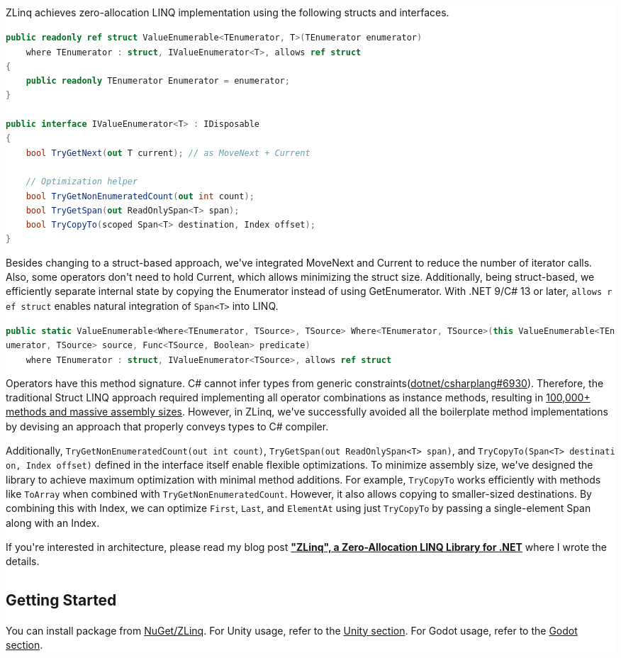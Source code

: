 ZLinq achieves zero-allocation LINQ implementation using the following structs and interfaces.

```csharp
public readonly ref struct ValueEnumerable<TEnumerator, T>(TEnumerator enumerator)
    where TEnumerator : struct, IValueEnumerator<T>, allows ref struct
{
    public readonly TEnumerator Enumerator = enumerator;
}

public interface IValueEnumerator<T> : IDisposable
{
    bool TryGetNext(out T current); // as MoveNext + Current

    // Optimization helper
    bool TryGetNonEnumeratedCount(out int count);
    bool TryGetSpan(out ReadOnlySpan<T> span);
    bool TryCopyTo(scoped Span<T> destination, Index offset);
}
```

Besides changing to a struct-based approach, we've integrated MoveNext and Current to reduce the number of iterator calls. Also, some operators don't need to hold Current, which allows minimizing the struct size. Additionally, being struct-based, we efficiently separate internal state by copying the Enumerator instead of using GetEnumerator. With .NET 9/C# 13 or later, `allows ref struct` enables natural integration of `Span<T>` into LINQ.

```csharp
public static ValueEnumerable<Where<TEnumerator, TSource>, TSource> Where<TEnumerator, TSource>(this ValueEnumerable<TEnumerator, TSource> source, Func<TSource, Boolean> predicate)
    where TEnumerator : struct, IValueEnumerator<TSource>, allows ref struct
````

Operators have this method signature. C# cannot infer types from generic constraints([dotnet/csharplang#6930](https://github.com/dotnet/csharplang/discussions/6930)). Therefore, the traditional Struct LINQ approach required implementing all operator combinations as instance methods, resulting in [100,000+ methods and massive assembly sizes](https://kevinmontrose.com/2018/01/17/linqaf-replacing-linq-and-not-allocating/). However, in ZLinq, we've successfully avoided all the boilerplate method implementations by devising an approach that properly conveys types to C# compiler.

Additionally, `TryGetNonEnumeratedCount(out int count)`, `TryGetSpan(out ReadOnlySpan<T> span)`, and `TryCopyTo(Span<T> destination, Index offset)` defined in the interface itself enable flexible optimizations. To minimize assembly size, we've designed the library to achieve maximum optimization with minimal method additions. For example, `TryCopyTo` works efficiently with methods like `ToArray` when combined with `TryGetNonEnumeratedCount`. However, it also allows copying to smaller-sized destinations. By combining this with Index, we can optimize `First`, `Last`, and `ElementAt` using just `TryCopyTo` by passing a single-element Span along with an Index.

If you're interested in architecture, please read my blog post [**"ZLinq", a Zero-Allocation LINQ Library for .NET**](https://neuecc.medium.com/zlinq-a-zero-allocation-linq-library-for-net-1bb0a3e5c749) where I wrote the details.

Getting Started
---
You can install package from [NuGet/ZLinq](https://www.nuget.org/packages/ZLinq). For Unity usage, refer to the [Unity section](#unity). For Godot usage, refer to the [Godot section](#godot).
